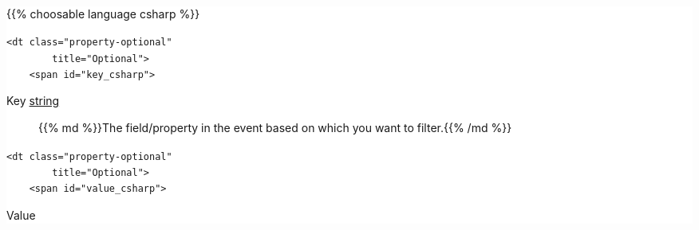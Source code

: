 


{{% choosable language csharp %}}
<dl class="resources-properties">

    <dt class="property-optional"
            title="Optional">
        <span id="key_csharp">
<a href="#key_csharp" style="color: inherit; text-decoration: inherit;">Key</a>
</span> 
        <span class="property-indicator"></span>
        <span class="property-type"><a href="https://docs.microsoft.com/en-us/dotnet/csharp/language-reference/builtin-types/built-in-types">string</a></span>
    </dt>
    <dd>{{% md %}}The field/property in the event based on which you want to filter.{{% /md %}}</dd>

    <dt class="property-optional"
            title="Optional">
        <span id="value_csharp">
<a href="#value_csharp" style="color: inherit; text-decoration: inherit;">Value</a>
</span> 
        <span class="property-indicator"></span>
